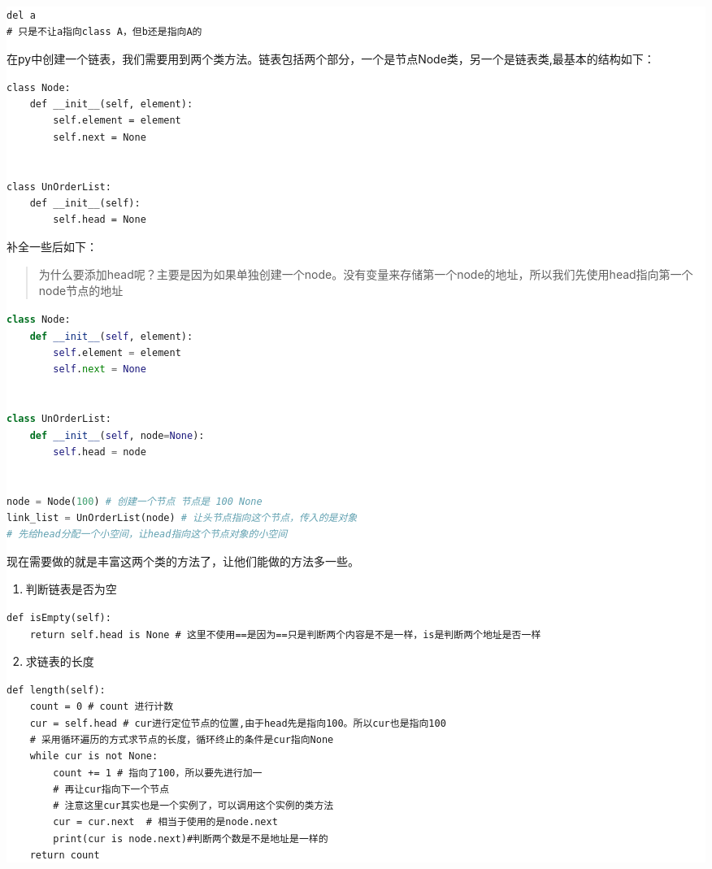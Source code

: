 ```
del a
# 只是不让a指向class A，但b还是指向A的
```

在py中创建一个链表，我们需要用到两个类方法。链表包括两个部分，一个是节点Node类，另一个是链表类,最基本的结构如下：

```
class Node:
    def __init__(self, element):
        self.element = element
        self.next = None


class UnOrderList:
    def __init__(self):
        self.head = None
```

补全一些后如下：

> 为什么要添加head呢？主要是因为如果单独创建一个node。没有变量来存储第一个node的地址，所以我们先使用head指向第一个node节点的地址

```python
class Node:
    def __init__(self, element):
        self.element = element
        self.next = None


class UnOrderList:
    def __init__(self, node=None):
        self.head = node


node = Node(100) # 创建一个节点 节点是 100 None
link_list = UnOrderList(node) # 让头节点指向这个节点，传入的是对象
# 先给head分配一个小空间，让head指向这个节点对象的小空间
```

现在需要做的就是丰富这两个类的方法了，让他们能做的方法多一些。


1. 判断链表是否为空

```
def isEmpty(self):
    return self.head is None # 这里不使用==是因为==只是判断两个内容是不是一样，is是判断两个地址是否一样
```

2. 求链表的长度

```
def length(self):
    count = 0 # count 进行计数
    cur = self.head # cur进行定位节点的位置,由于head先是指向100。所以cur也是指向100
    # 采用循环遍历的方式求节点的长度，循环终止的条件是cur指向None
    while cur is not None:
        count += 1 # 指向了100，所以要先进行加一
        # 再让cur指向下一个节点
        # 注意这里cur其实也是一个实例了，可以调用这个实例的类方法
        cur = cur.next  # 相当于使用的是node.next
        print(cur is node.next)#判断两个数是不是地址是一样的
    return count
```
